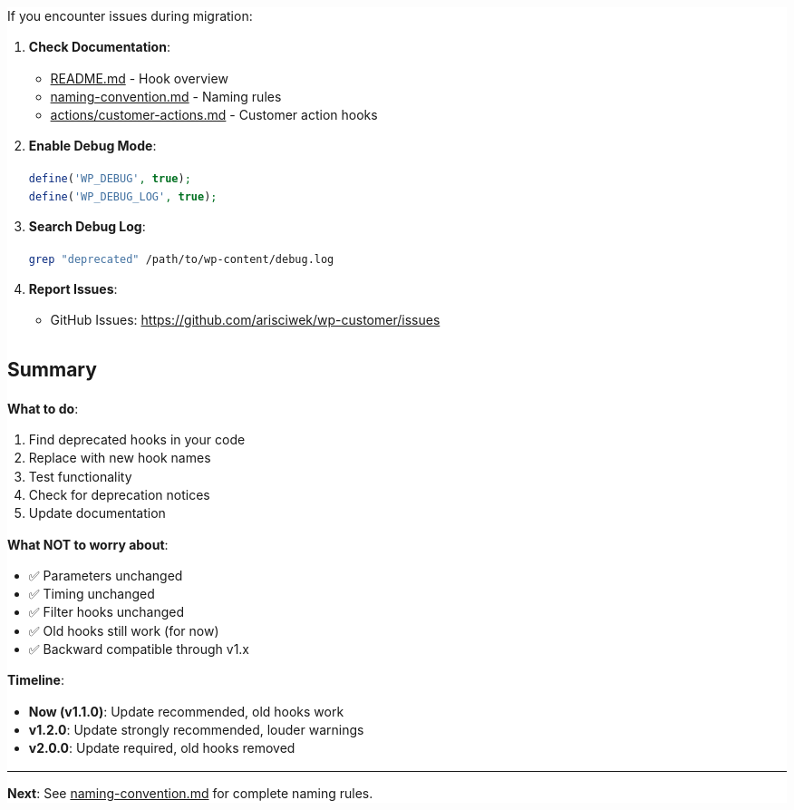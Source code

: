 If you encounter issues during migration:

1. **Check Documentation**:
   - [README.md](README.md) - Hook overview
   - [naming-convention.md](naming-convention.md) - Naming rules
   - [actions/customer-actions.md](actions/customer-actions.md) - Customer action hooks

2. **Enable Debug Mode**:
   ```php
   define('WP_DEBUG', true);
   define('WP_DEBUG_LOG', true);
   ```

3. **Search Debug Log**:
   ```bash
   grep "deprecated" /path/to/wp-content/debug.log
   ```

4. **Report Issues**:
   - GitHub Issues: https://github.com/arisciwek/wp-customer/issues

## Summary

**What to do**:
1. Find deprecated hooks in your code
2. Replace with new hook names
3. Test functionality
4. Check for deprecation notices
5. Update documentation

**What NOT to worry about**:
- ✅ Parameters unchanged
- ✅ Timing unchanged
- ✅ Filter hooks unchanged
- ✅ Old hooks still work (for now)
- ✅ Backward compatible through v1.x

**Timeline**:
- **Now (v1.1.0)**: Update recommended, old hooks work
- **v1.2.0**: Update strongly recommended, louder warnings
- **v2.0.0**: Update required, old hooks removed

---

**Next**: See [naming-convention.md](naming-convention.md) for complete naming rules.

